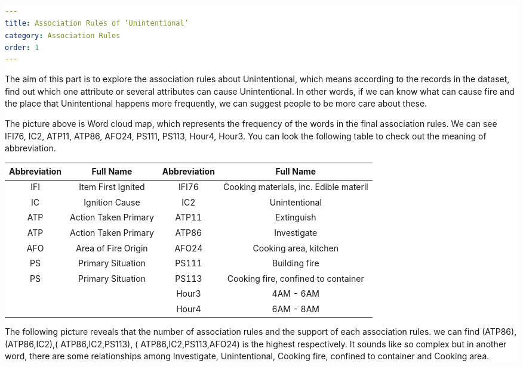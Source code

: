 ```yaml
---
title: Association Rules of ‘Unintentional’
category: Association Rules
order: 1
---
```


The aim of this part is to explore the association rules about Unintentional, which means according to the records in the dataset, find out which one attribute or several attributes can cause Unintentional. In other words, if we can know what can cause fire and the place that Unintentional happens more frequently, we can suggest people to be more care about these.

<embed 
       type="text/html" 
       src="/images/wordcloud.png"
       width="800"
       height="600"
       >    


The picture above is Word cloud map, which represents the frequency of the words in the final association rules. We can see IFI76, IC2, ATP11, ATP86, AFO24, PS111, PS113, Hour4, Hour3. You can look the following table to check out the meaning of abbreviation.

| Abbreviation |       Full Name      | Abbreviation |                Full Name               |
|:------------:|:--------------------:|:------------:|:--------------------------------------:|
|      IFI     | Item First Ignited   |     IFI76    | Cooking materials, inc. Edible materil |
|      IC      | Ignition Cause       |      IC2     | Unintentional                          |
|      ATP     | Action Taken Primary |     ATP11    | Extinguish                             |
|      ATP     | Action Taken Primary |     ATP86    | Investigate                            |
|      AFO     | Area of Fire Origin  |     AFO24    | Cooking area, kitchen                  |
|      PS      | Primary Situation    |     PS111    | Building fire                          |
|      PS      | Primary Situation    |     PS113    | Cooking fire, confined to container    |
|              |                      |     Hour3    | 4AM - 6AM                              |
|              |                      |     Hour4    | 6AM - 8AM                              |

The following picture reveals that the number of association rules and the support of each association rules. we can find (ATP86),(ATP86,IC2),( ATP86,IC2,PS113), ( ATP86,IC2,PS113,AFO24) is the highest respectively. It sounds like so complex but
in another word, there are some relationships among Investigate, Unintentional, Cooking fire, confined to container and Cooking area.

<embed 
       type="text/html" 
       src="/images/apriori_bar.html"
       width="800"
       height="600"
       >    
